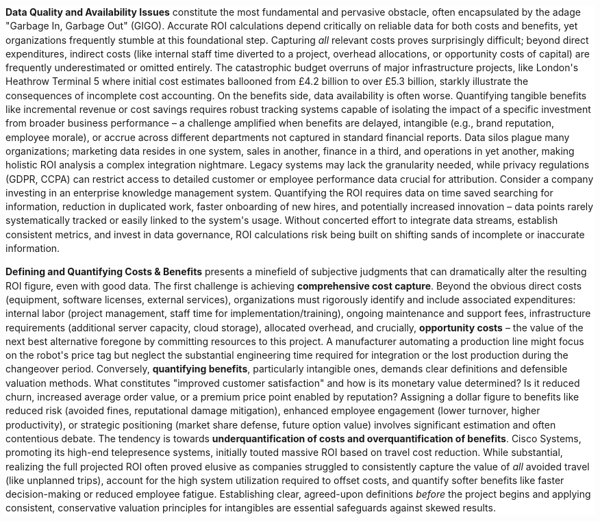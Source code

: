 **Data Quality and Availability Issues** constitute the most fundamental and pervasive obstacle, often encapsulated by the adage "Garbage In, Garbage Out" (GIGO). Accurate ROI calculations depend critically on reliable data for both costs and benefits, yet organizations frequently stumble at this foundational step. Capturing *all* relevant costs proves surprisingly difficult; beyond direct expenditures, indirect costs (like internal staff time diverted to a project, overhead allocations, or opportunity costs of capital) are frequently underestimated or omitted entirely. The catastrophic budget overruns of major infrastructure projects, like London's Heathrow Terminal 5 where initial cost estimates ballooned from £4.2 billion to over £5.3 billion, starkly illustrate the consequences of incomplete cost accounting. On the benefits side, data availability is often worse. Quantifying tangible benefits like incremental revenue or cost savings requires robust tracking systems capable of isolating the impact of a specific investment from broader business performance – a challenge amplified when benefits are delayed, intangible (e.g., brand reputation, employee morale), or accrue across different departments not captured in standard financial reports. Data silos plague many organizations; marketing data resides in one system, sales in another, finance in a third, and operations in yet another, making holistic ROI analysis a complex integration nightmare. Legacy systems may lack the granularity needed, while privacy regulations (GDPR, CCPA) can restrict access to detailed customer or employee performance data crucial for attribution. Consider a company investing in an enterprise knowledge management system. Quantifying the ROI requires data on time saved searching for information, reduction in duplicated work, faster onboarding of new hires, and potentially increased innovation – data points rarely systematically tracked or easily linked to the system's usage. Without concerted effort to integrate data streams, establish consistent metrics, and invest in data governance, ROI calculations risk being built on shifting sands of incomplete or inaccurate information.

**Defining and Quantifying Costs & Benefits** presents a minefield of subjective judgments that can dramatically alter the resulting ROI figure, even with good data. The first challenge is achieving **comprehensive cost capture**. Beyond the obvious direct costs (equipment, software licenses, external services), organizations must rigorously identify and include associated expenditures: internal labor (project management, staff time for implementation/training), ongoing maintenance and support fees, infrastructure requirements (additional server capacity, cloud storage), allocated overhead, and crucially, **opportunity costs** – the value of the next best alternative foregone by committing resources to this project. A manufacturer automating a production line might focus on the robot's price tag but neglect the substantial engineering time required for integration or the lost production during the changeover period. Conversely, **quantifying benefits**, particularly intangible ones, demands clear definitions and defensible valuation methods. What constitutes "improved customer satisfaction" and how is its monetary value determined? Is it reduced churn, increased average order value, or a premium price point enabled by reputation? Assigning a dollar figure to benefits like reduced risk (avoided fines, reputational damage mitigation), enhanced employee engagement (lower turnover, higher productivity), or strategic positioning (market share defense, future option value) involves significant estimation and often contentious debate. The tendency is towards **underquantification of costs and overquantification of benefits**. Cisco Systems, promoting its high-end telepresence systems, initially touted massive ROI based on travel cost reduction. While substantial, realizing the full projected ROI often proved elusive as companies struggled to consistently capture the value of *all* avoided travel (like unplanned trips), account for the high system utilization required to offset costs, and quantify softer benefits like faster decision-making or reduced employee fatigue. Establishing clear, agreed-upon definitions *before* the project begins and applying consistent, conservative valuation principles for intangibles are essential safeguards against skewed results.
